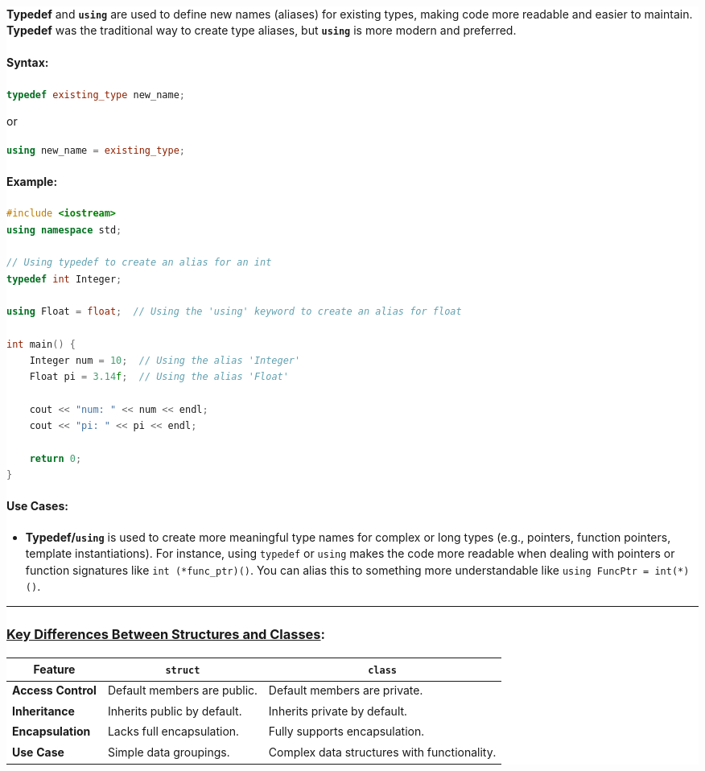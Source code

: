 **Typedef** and **`using`** are used to define new names (aliases) for existing types, making code more readable and easier to maintain. **Typedef** was the traditional way to create type aliases, but **`using`** is more modern and preferred.

#### Syntax:
```cpp
typedef existing_type new_name;
```

or


```cpp
using new_name = existing_type;
``` 

#### Example:


```cpp
#include <iostream>
using namespace std;

// Using typedef to create an alias for an int
typedef int Integer;

using Float = float;  // Using the 'using' keyword to create an alias for float

int main() {
    Integer num = 10;  // Using the alias 'Integer'
    Float pi = 3.14f;  // Using the alias 'Float'

    cout << "num: " << num << endl;
    cout << "pi: " << pi << endl;

    return 0;
}
```

#### Use Cases:

-   **Typedef/`using`** is used to create more meaningful type names for complex or long types (e.g., pointers, function pointers, template instantiations). For instance, using `typedef` or `using` makes the code more readable when dealing with pointers or function signatures like `int (*func_ptr)()`. You can alias this to something more understandable like `using FuncPtr = int(*)()`.

----------

### [Key Differences Between Structures and Classes](#key-differences-between-structures-and-classes):

 | Feature | `struct` | `class` |
 |--------------------|-------------------------------|-------------------------------|
 | **Access Control** | Default members are public. | Default members are private. |
 | **Inheritance** | Inherits public by default. | Inherits private by default. | 
 | **Encapsulation** | Lacks full encapsulation. | Fully supports encapsulation. | 
 | **Use Case** | Simple data groupings. | Complex data structures with functionality. |
